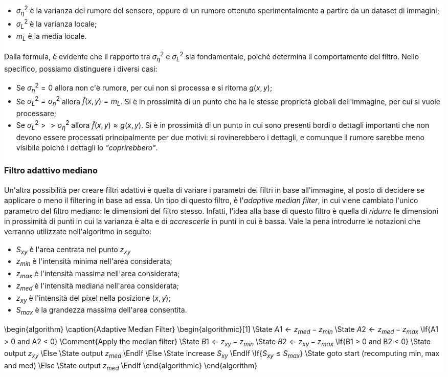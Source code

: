 * $\sigma^2_{\eta}$ è la varianza del rumore del sensore, oppure di un rumore
  ottenuto sperimentalmente a partire da un dataset di immagini;
* $\sigma^2_L$ è la varianza locale;
* $m_L$ è la media locale.

Dalla formula, è evidente che il rapporto tra $\sigma^2_{\eta}$ e $\sigma_L^2$
sia fondamentale, poiché determina il comportamento del filtro. Nello specifico,
possiamo distinguere i diversi casi:

* Se $\sigma^2_{\eta}= 0$ allora non c'è rumore, per cui non si processa e si
  ritorna $g(x, y)$;
* Se $\sigma^2_{L} = \sigma^2_{\eta}$ allora $\hat{f}(x, y) = m_L$. Si è in
  prossimità di un punto che ha le stesse proprietà globali dell'immagine, per
  cui si vuole processare;
* Se $\sigma^2_{L} >> \sigma^2_{\eta}$ allora $\hat{f}(x, y) \approx g(x, y)$.
  Si è in prossimità di un punto in cui sono presenti bordi o dettagli
  importanti che non devono essere processati principalmente per due motivi: si
  rovinerebbero i dettagli, e comunque il rumore sarebbe meno visibile poiché i
  dettagli lo *"coprirebbero"*.

### Filtro adattivo mediano
Un'altra possibilità per creare filtri adattivi è quella di variare i parametri
dei filtri in base all'immagine, al posto di decidere se applicare o meno il
filtering in base ad essa.
Un tipo di questo filtro, è l'*adaptive median filter*, in cui viene cambiato
l'unico parametro del filtro mediano: le dimensioni del filtro stesso. Infatti,
l'idea alla base di questo filtro è quella di *ridurre* le dimensioni in
prossimità di punti in cui la varianza è alta e di *accrescerle* in punti in cui
è bassa. Vale la pena introdurre le notazioni che verranno utilizzate
nell'algoritmo in seguito:

* $S_{xy}$ è l'area centrata nel punto $z_{xy}$
* $z_{min}$ è l'intensità minima nell'area considerata;
* $z_{max}$ è l'intensità massima nell'area considerata;
* $z_{med}$ è l'intensità mediana nell'area considerata;
* $z_{xy}$ è l'intensità del pixel nella posizione $(x, y)$;
* $S_{max}$ è la grandezza massima dell'area consentita.

\begin{algorithm}
\caption{Adaptive Median Filter}
\begin{algorithmic}[1]
\State $A1 \gets z_{med} - z_{min}$
\State $A2 \gets z_{med} - z_{max}$
\If{A1 > 0 and A2 < 0} \Comment{Apply the median filter}
    \State $B1 \gets z_{xy} - z_{min}$
    \State $B2 \gets z_{xy} - z_{max}$
    \If{B1 > 0 and B2 < 0}
        \State output $z_{xy}$
    \Else
        \State output $z_{med}$
    \EndIf
\Else
    \State increase $S_{xy}$
\EndIf 
\If{$S_{xy} \leq S_{max}$}
    \State goto start (recomputing min, max and med)
\Else
    \State output $z_{med}$
\EndIf
\end{algorithmic}
\end{algorithm}


[^fnote2]: Per convincersene, è sufficiente prendere l'istogramma di un'immagine
[^10]: Per la trattazione matematica dettagliata si rimanda alle slides.